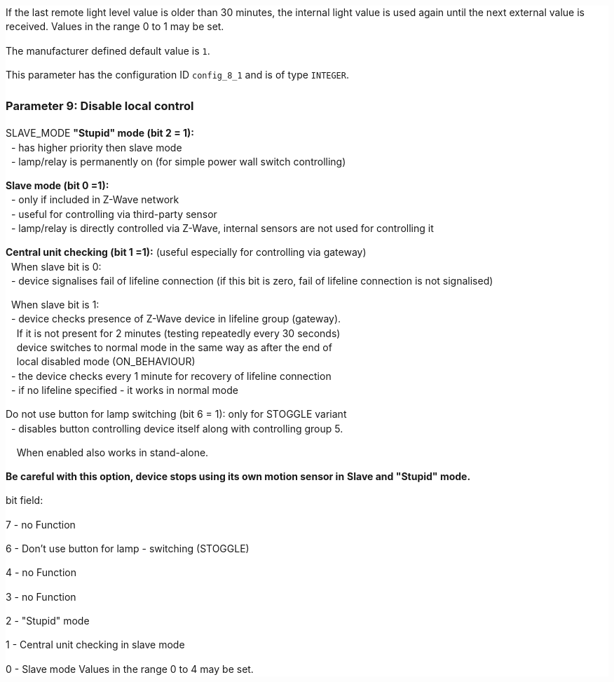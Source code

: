 If the last remote light level value is older than 30 minutes, the internal light value is used again until the next external value is received.
Values in the range 0 to 1 may be set.

The manufacturer defined default value is ```1```.

This parameter has the configuration ID ```config_8_1``` and is of type ```INTEGER```.


### Parameter 9: Disable local control

SLAVE_MODE
**"Stupid" mode (bit 2 = 1):**  
  - has higher priority then slave mode  
  - lamp/relay is permanently on (for simple power wall switch controlling)

**Slave mode (bit 0 =1):**  
  - only if included in Z-Wave network  
  - useful for controlling via third-party sensor  
  - lamp/relay is directly controlled via Z-Wave, internal sensors are not used for controlling it

**Central unit checking (bit 1 =1):** (useful especially for controlling via gateway)  
  When slave bit is 0:  
  - device signalises fail of lifeline connection (if this bit is zero, fail of lifeline connection is not signalised)

  When slave bit is 1:  
  - device checks presence of Z-Wave device in lifeline group (gateway).  
    If it is not present for 2 minutes (testing repeatedly every 30 seconds)  
    device switches to normal mode in the same way as after the end of  
    local disabled mode (ON_BEHAVIOUR)  
  - the device checks every 1 minute for recovery of lifeline connection  
  - if no lifeline specified - it works in normal mode

Do not use button for lamp switching (bit 6 = 1): only for STOGGLE variant  
  - disables button controlling device itself along with controlling group 5.

    When enabled also works in stand-alone.

**Be careful with this option, device stops using its own motion sensor in** **Slave and "Stupid" mode.**

bit field:

7 - no Function

6 - Don’t use button for lamp - switching (STOGGLE)

4 - no Function

3 - no Function

2 - "Stupid" mode

1 - Central unit checking in slave mode

0 - Slave mode
Values in the range 0 to 4 may be set.
